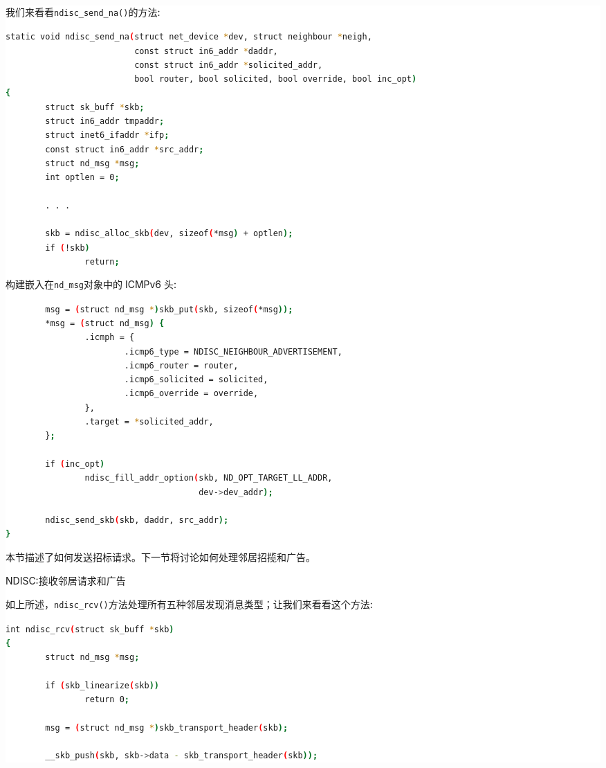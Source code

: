 我们来看看`ndisc_send_na()`的方法:

```sh
static void ndisc_send_na(struct net_device *dev, struct neighbour *neigh,
                          const struct in6_addr *daddr,
                          const struct in6_addr *solicited_addr,
                          bool router, bool solicited, bool override, bool inc_opt)
{
        struct sk_buff *skb;
        struct in6_addr tmpaddr;
        struct inet6_ifaddr *ifp;
        const struct in6_addr *src_addr;
        struct nd_msg *msg;
        int optlen = 0;

        . . .

        skb = ndisc_alloc_skb(dev, sizeof(*msg) + optlen);
        if (!skb)
                return;
```

构建嵌入在`nd_msg`对象中的 ICMPv6 头:

```sh
        msg = (struct nd_msg *)skb_put(skb, sizeof(*msg));
        *msg = (struct nd_msg) {
                .icmph = {
                        .icmp6_type = NDISC_NEIGHBOUR_ADVERTISEMENT,
                        .icmp6_router = router,
                        .icmp6_solicited = solicited,
                        .icmp6_override = override,
                },
                .target = *solicited_addr,
        };

        if (inc_opt)
                ndisc_fill_addr_option(skb, ND_OPT_TARGET_LL_ADDR,
                                       dev->dev_addr);

        ndisc_send_skb(skb, daddr, src_addr);
}
```

本节描述了如何发送招标请求。下一节将讨论如何处理邻居招揽和广告。

NDISC:接收邻居请求和广告

如上所述，`ndisc_rcv()`方法处理所有五种邻居发现消息类型；让我们来看看这个方法:

```sh
int ndisc_rcv(struct sk_buff *skb)
{
        struct nd_msg *msg;

        if (skb_linearize(skb))
                return 0;

        msg = (struct nd_msg *)skb_transport_header(skb);

        __skb_push(skb, skb->data - skb_transport_header(skb));
```
